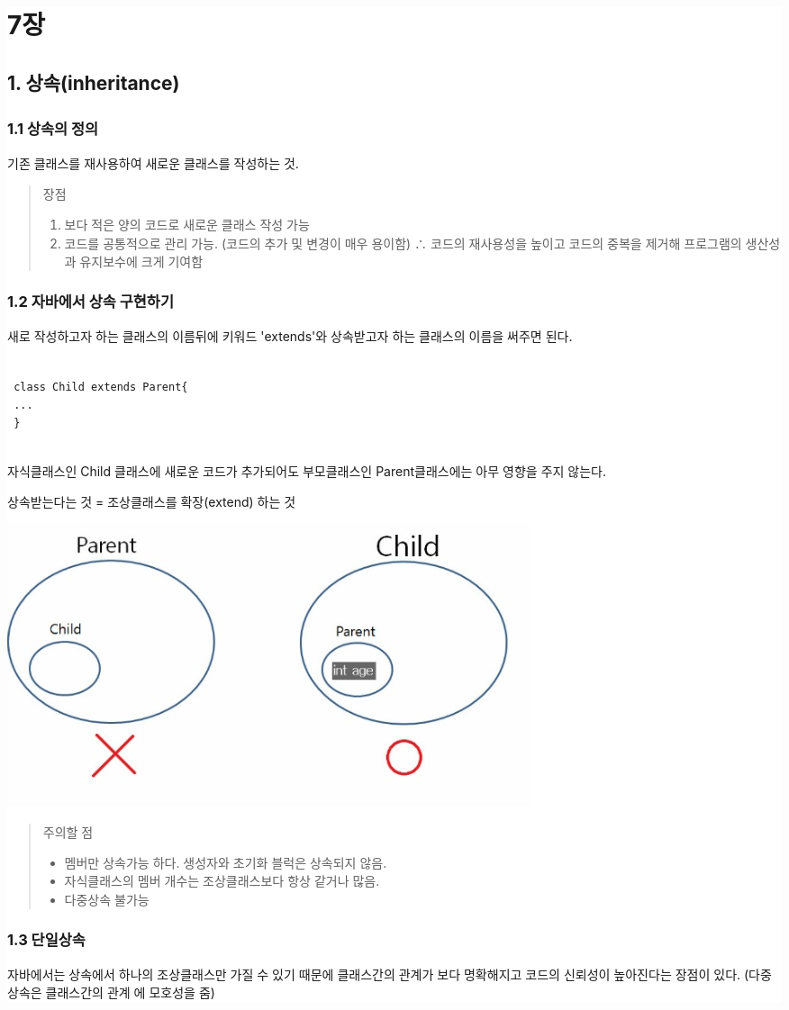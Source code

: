 # 7장
## 1. 상속(inheritance)
### 1.1 상속의 정의
기존 클래스를 재사용하여 새로운 클래스를 작성하는 것.

> 장점
> 1) 보다 적은 양의 코드로 새로운 클래스 작성 가능
> 2) 코드를 공통적으로 관리 가능. (코드의 추가 및 변경이 매우 용이함)
> ∴ 코드의 재사용성을 높이고 코드의 중복을 제거해 
> 프로그램의 생산성과 유지보수에 크게 기여함

### 1.2 자바에서 상속 구현하기
새로 작성하고자 하는 클래스의 이름뒤에 키워드 'extends'와 상속받고자 하는 클래스의 이름을 써주면 된다.

<pre><code>
 class Child extends Parent{
 ...
 }
 </pre></code>

자식클래스인 Child 클래스에 새로운 코드가 추가되어도 부모클래스인 Parent클래스에는 아무 영향을 주지 않는다.

상속받는다는 것 = 조상클래스를 확장(extend) 하는 것

![Alt text](./7_example.jpg)


> 주의할 점
> - 멤버만 상속가능 하다. 생성자와 초기화 블럭은 상속되지 않음.
> - 자식클래스의 멤버 개수는 조상클래스보다 항상 같거나 많음.
> - 다중상속 불가능

### 1.3 단일상속
자바에서는 상속에서 하나의 조상클래스만 가질 수 있기 때문에 클래스간의 관계가 보다 명확해지고
코드의 신뢰성이 높아진다는 장점이 있다.
(다중상속은 클래스간의 관계 에 모호성을 줌)
